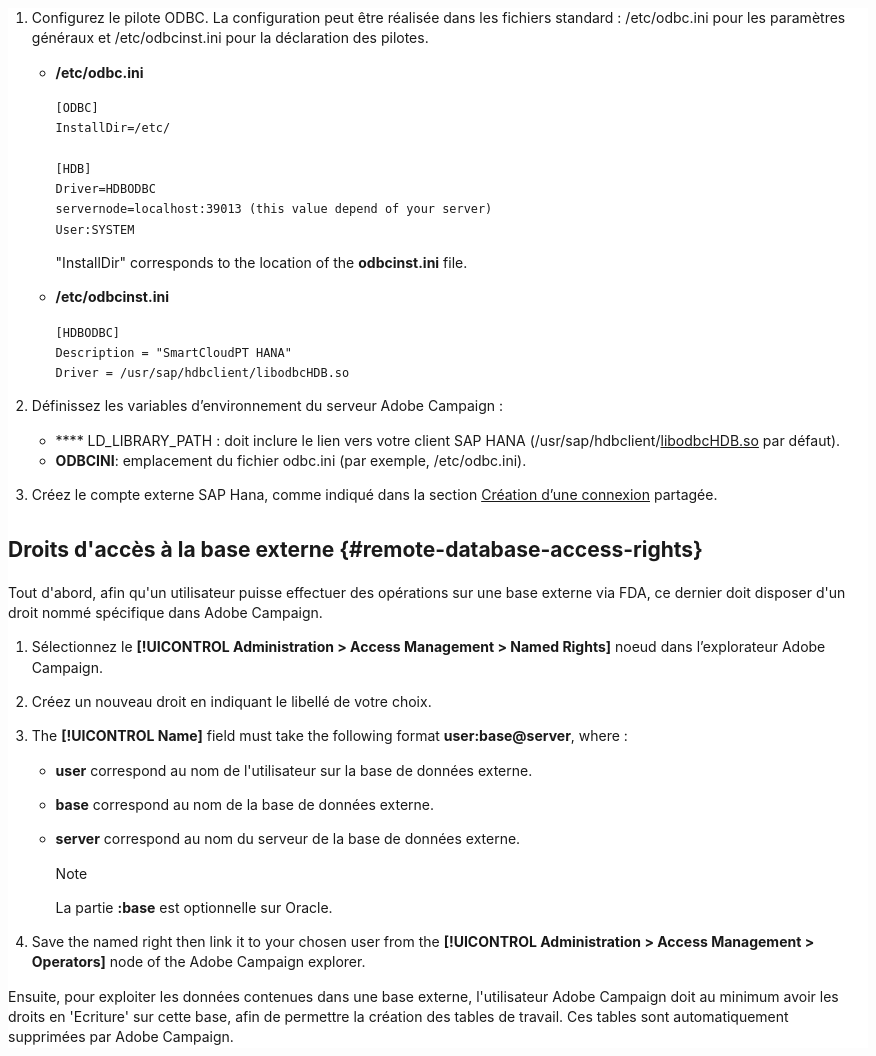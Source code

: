 1. Configurez le pilote ODBC. La configuration peut être réalisée dans les fichiers standard : /etc/odbc.ini pour les paramètres généraux et /etc/odbcinst.ini pour la déclaration des pilotes.

   * **/etc/odbc.ini**

      ```
      [ODBC]
      InstallDir=/etc/
      
      [HDB]
      Driver=HDBODBC
      servernode=localhost:39013 (this value depend of your server)
      User:SYSTEM
      ```

      &quot;InstallDir&quot; corresponds to the location of the **odbcinst.ini** file.

   * **/etc/odbcinst.ini**

      ```
      [HDBODBC]
      Description = "SmartCloudPT HANA"
      Driver = /usr/sap/hdbclient/libodbcHDB.so
      ```

1. Définissez les variables d’environnement du serveur Adobe Campaign :

   * **** LD_LIBRARY_PATH : doit inclure le lien vers votre client SAP HANA (/usr/sap/hdbclient/[libodbcHDB.so](http://libodbchdb.so/) par défaut).
   * **ODBCINI**: emplacement du fichier odbc.ini (par exemple, /etc/odbc.ini).

1. Créez le compte externe SAP Hana, comme indiqué dans la section [Création d’une connexion](#creating-a-shared-connection) partagée.

## Droits d&#39;accès à la base externe {#remote-database-access-rights}

Tout d&#39;abord, afin qu&#39;un utilisateur puisse effectuer des opérations sur une base externe via FDA, ce dernier doit disposer d&#39;un droit nommé spécifique dans Adobe Campaign.

1. Sélectionnez le **[!UICONTROL Administration > Access Management > Named Rights]** noeud dans l’explorateur Adobe Campaign.
1. Créez un nouveau droit en indiquant le libellé de votre choix.
1. The **[!UICONTROL Name]** field must take the following format **user:base@server**, where :

   * **user** correspond au nom de l&#39;utilisateur sur la base de données externe.
   * **base** correspond au nom de la base de données externe.
   * **server** correspond au nom du serveur de la base de données externe.

      >[!NOTE]
      >
      >La partie **:base** est optionnelle sur Oracle.

1. Save the named right then link it to your chosen user from the **[!UICONTROL Administration > Access Management > Operators]** node of the Adobe Campaign explorer.

Ensuite, pour exploiter les données contenues dans une base externe, l&#39;utilisateur Adobe Campaign doit au minimum avoir les droits en &#39;Ecriture&#39; sur cette base, afin de permettre la création des tables de travail. Ces tables sont automatiquement supprimées par Adobe Campaign.
